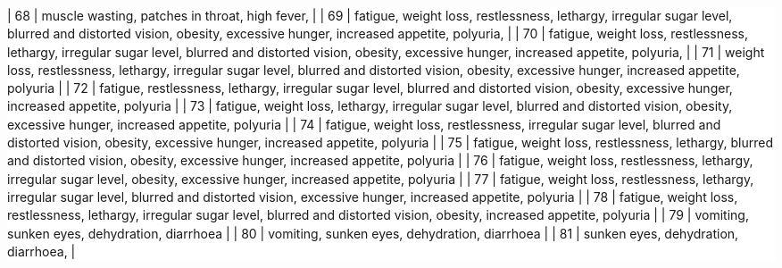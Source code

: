 |  68 | muscle wasting, patches in throat, high fever,                                                                                                                                                                                                                                                                                                                                                                     |
|  69 | fatigue, weight loss, restlessness, lethargy, irregular sugar level, blurred and distorted vision, obesity, excessive hunger, increased appetite, polyuria,                                                                                                                                                                                                                                                        |
|  70 | fatigue, weight loss, restlessness, lethargy, irregular sugar level, blurred and distorted vision, obesity, excessive hunger, increased appetite, polyuria,                                                                                                                                                                                                                                                        |
|  71 | weight loss, restlessness, lethargy, irregular sugar level, blurred and distorted vision, obesity, excessive hunger, increased appetite, polyuria                                                                                                                                                                                                                                                                  |
|  72 | fatigue, restlessness, lethargy, irregular sugar level, blurred and distorted vision, obesity, excessive hunger, increased appetite, polyuria                                                                                                                                                                                                                                                                      |
|  73 | fatigue, weight loss, lethargy, irregular sugar level, blurred and distorted vision, obesity, excessive hunger, increased appetite, polyuria                                                                                                                                                                                                                                                                       |
|  74 | fatigue, weight loss, restlessness, irregular sugar level, blurred and distorted vision, obesity, excessive hunger, increased appetite, polyuria                                                                                                                                                                                                                                                                   |
|  75 | fatigue, weight loss, restlessness, lethargy, blurred and distorted vision, obesity, excessive hunger, increased appetite, polyuria                                                                                                                                                                                                                                                                                |
|  76 | fatigue, weight loss, restlessness, lethargy, irregular sugar level, obesity, excessive hunger, increased appetite, polyuria                                                                                                                                                                                                                                                                                       |
|  77 | fatigue, weight loss, restlessness, lethargy, irregular sugar level, blurred and distorted vision, excessive hunger, increased appetite, polyuria                                                                                                                                                                                                                                                                  |
|  78 | fatigue, weight loss, restlessness, lethargy, irregular sugar level, blurred and distorted vision, obesity, increased appetite, polyuria                                                                                                                                                                                                                                                                           |
|  79 | vomiting, sunken eyes, dehydration, diarrhoea                                                                                                                                                                                                                                                                                                                                                                      |
|  80 | vomiting, sunken eyes, dehydration, diarrhoea                                                                                                                                                                                                                                                                                                                                                                      |
|  81 | sunken eyes, dehydration, diarrhoea,                                                                                                                                                                                                                                                                                                                                                                               |
